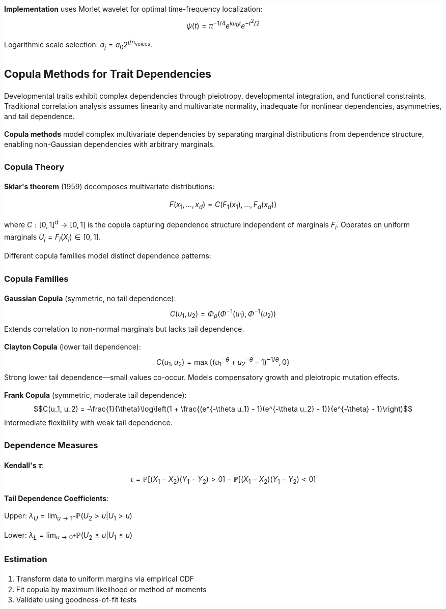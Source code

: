 **Implementation** uses Morlet wavelet for optimal time-frequency localization:
$$\psi(t) = \pi^{-1/4}e^{i\omega_0 t}e^{-t^2/2}$$

Logarithmic scale selection: $a_j = a_0 2^{j/n_{\text{voices}}}$.

## Copula Methods for Trait Dependencies

Developmental traits exhibit complex dependencies through pleiotropy, developmental integration, and functional constraints. Traditional correlation analysis assumes linearity and multivariate normality, inadequate for nonlinear dependencies, asymmetries, and tail dependence.

**Copula methods** model complex multivariate dependencies by separating marginal distributions from dependence structure, enabling non-Gaussian dependencies with arbitrary marginals.

### Copula Theory

**Sklar's theorem** (1959) decomposes multivariate distributions:

$$F(x_1, \ldots, x_d) = C(F_1(x_1), \ldots, F_d(x_d)) \label{eq:sklar_theorem}$$

where $C: [0,1]^d \to [0,1]$ is the copula capturing dependence structure independent of marginals $F_i$. Operates on uniform marginals $U_i = F_i(X_i) \in [0,1]$.

Different copula families model distinct dependence patterns:

### Copula Families

**Gaussian Copula** (symmetric, no tail dependence):
$$C(u_1, u_2) = \Phi_\rho(\Phi^{-1}(u_1), \Phi^{-1}(u_2))$$
Extends correlation to non-normal marginals but lacks tail dependence.

**Clayton Copula** (lower tail dependence):
$$C(u_1, u_2) = \max\{(u_1^{-\theta} + u_2^{-\theta} - 1)^{-1/\theta}, 0\}$$
Strong lower tail dependence—small values co-occur. Models compensatory growth and pleiotropic mutation effects.

**Frank Copula** (symmetric, moderate tail dependence):
$$C(u_1, u_2) = -\frac{1}{\theta}\log\left(1 + \frac{(e^{-\theta u_1} - 1)(e^{-\theta u_2} - 1)}{e^{-\theta} - 1}\right)$$
Intermediate flexibility with weak tail dependence.

### Dependence Measures

**Kendall's $\tau$**:
$$\tau = \mathbb{P}[(X_1 - X_2)(Y_1 - Y_2) > 0] - \mathbb{P}[(X_1 - X_2)(Y_1 - Y_2) < 0] \label{eq:kendall_tau}$$

**Tail Dependence Coefficients**:

Upper: $\lambda_U = \lim_{u \to 1^-} \mathbb{P}(U_2 > u | U_1 > u) \label{eq:upper_tail_dep}$

Lower: $\lambda_L = \lim_{u \to 0^+} \mathbb{P}(U_2 \leq u | U_1 \leq u) \label{eq:lower_tail_dep}$

### Estimation

1. Transform data to uniform margins via empirical CDF
2. Fit copula by maximum likelihood or method of moments
3. Validate using goodness-of-fit tests
